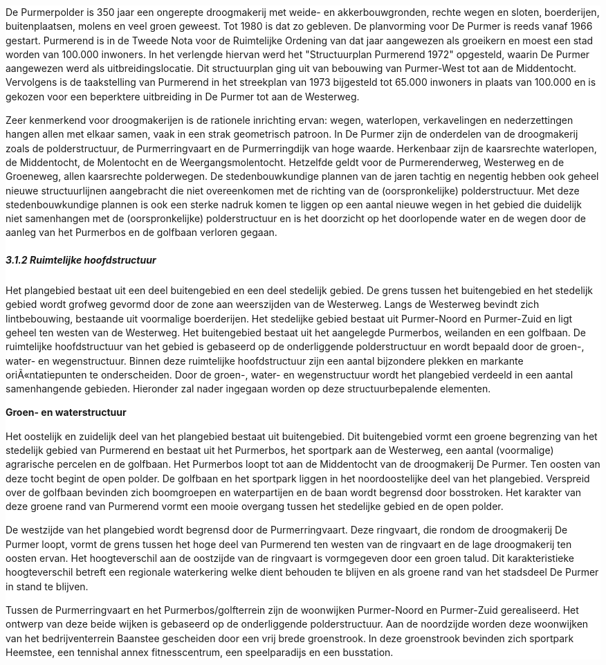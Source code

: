 De Purmerpolder is 350 jaar een ongerepte droogmakerij met weide\- en akkerbouwgronden, rechte wegen en sloten, boerderijen, buitenplaatsen, molens en veel groen geweest. Tot 1980 is dat zo gebleven. De planvorming voor De Purmer is reeds vanaf 1966 gestart. Purmerend is in de Tweede Nota voor de Ruimtelijke Ordening van dat jaar aangewezen als groeikern en moest een stad worden van 100\.000 inwoners. In het verlengde hiervan werd het "Structuurplan Purmerend 1972" opgesteld, waarin De Purmer aangewezen werd als uitbreidingslocatie. Dit structuurplan ging uit van bebouwing van Purmer\-West tot aan de Middentocht. Vervolgens is de taakstelling van Purmerend in het streekplan van 1973 bijgesteld tot 65\.000 inwoners in plaats van 100\.000 en is gekozen voor een beperktere uitbreiding in De Purmer tot aan de Westerweg.

Zeer kenmerkend voor droogmakerijen is de rationele inrichting ervan: wegen, waterlopen, verkavelingen en nederzettingen hangen allen met elkaar samen, vaak in een strak geometrisch patroon. In De Purmer zijn de onderdelen van de droogmakerij zoals de polderstructuur, de Purmerringvaart en de Purmerringdijk van hoge waarde. Herkenbaar zijn de kaarsrechte waterlopen, de Middentocht, de Molentocht en de Weergangsmolentocht. Hetzelfde geldt voor de Purmerenderweg, Westerweg en de Groeneweg, allen kaarsrechte polderwegen. De stedenbouwkundige plannen van de jaren tachtig en negentig hebben ook geheel nieuwe structuurlijnen aangebracht die niet overeenkomen met de richting van de (oorspronkelijke) polderstructuur. Met deze stedenbouwkundige plannen is ook een sterke nadruk komen te liggen op een aantal nieuwe wegen in het gebied die duidelijk niet samenhangen met de (oorspronkelijke) polderstructuur en is het doorzicht op het doorlopende water en de wegen door de aanleg van het Purmerbos en de golfbaan verloren gegaan.

##### 3\.1\.2 Ruimtelijke hoofdstructuur

Het plangebied bestaat uit een deel buitengebied en een deel stedelijk gebied. De grens tussen het buitengebied en het stedelijk gebied wordt grofweg gevormd door de zone aan weerszijden van de Westerweg. Langs de Westerweg bevindt zich lintbebouwing, bestaande uit voormalige boerderijen. Het stedelijke gebied bestaat uit Purmer\-Noord en Purmer\-Zuid en ligt geheel ten westen van de Westerweg. Het buitengebied bestaat uit het aangelegde Purmerbos, weilanden en een golfbaan. De ruimtelijke hoofdstructuur van het gebied is gebaseerd op de onderliggende polderstructuur en wordt bepaald door de groen\-, water\- en wegenstructuur. Binnen deze ruimtelijke hoofdstructuur zijn een aantal bijzondere plekken en markante oriÃ«ntatiepunten te onderscheiden. Door de groen\-, water\- en wegenstructuur wordt het plangebied verdeeld in een aantal samenhangende gebieden. Hieronder zal nader ingegaan worden op deze structuurbepalende elementen.

**Groen\- en waterstructuur**

Het oostelijk en zuidelijk deel van het plangebied bestaat uit buitengebied. Dit buitengebied vormt een groene begrenzing van het stedelijk gebied van Purmerend en bestaat uit het Purmerbos, het sportpark aan de Westerweg, een aantal (voormalige) agrarische percelen en de golfbaan. Het Purmerbos loopt tot aan de Middentocht van de droogmakerij De Purmer. Ten oosten van deze tocht begint de open polder. De golfbaan en het sportpark liggen in het noordoostelijke deel van het plangebied. Verspreid over de golfbaan bevinden zich boomgroepen en waterpartijen en de baan wordt begrensd door bosstroken. Het karakter van deze groene rand van Purmerend vormt een mooie overgang tussen het stedelijke gebied en de open polder.

De westzijde van het plangebied wordt begrensd door de Purmerringvaart. Deze ringvaart, die rondom de droogmakerij De Purmer loopt, vormt de grens tussen het hoge deel van Purmerend ten westen van de ringvaart en de lage droogmakerij ten oosten ervan. Het hoogteverschil aan de oostzijde van de ringvaart is vormgegeven door een groen talud. Dit karakteristieke hoogteverschil betreft een regionale waterkering welke dient behouden te blijven en als groene rand van het stadsdeel De Purmer in stand te blijven.

Tussen de Purmerringvaart en het Purmerbos/golfterrein zijn de woonwijken Purmer\-Noord en Purmer\-Zuid gerealiseerd. Het ontwerp van deze beide wijken is gebaseerd op de onderliggende polderstructuur. Aan de noordzijde worden deze woonwijken van het bedrijventerrein Baanstee gescheiden door een vrij brede groenstrook. In deze groenstrook bevinden zich sportpark Heemstee, een tennishal annex fitnesscentrum, een speelparadijs en een busstation.
